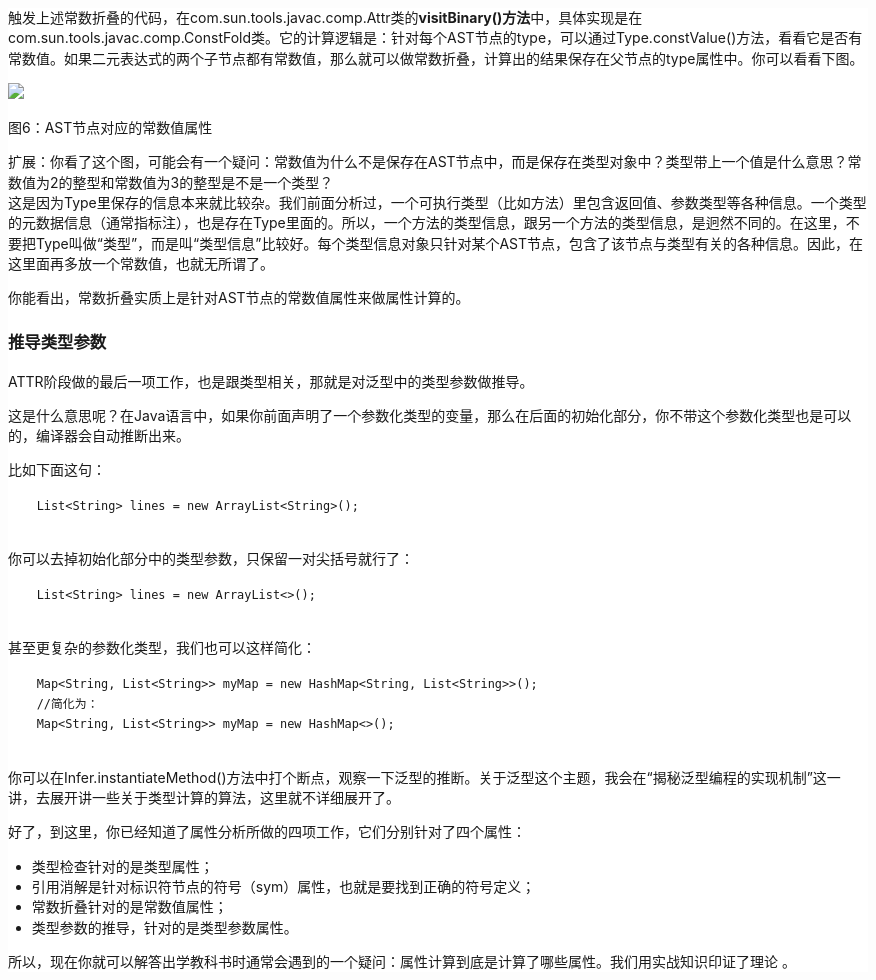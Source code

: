 触发上述常数折叠的代码，在com.sun.tools.javac.comp.Attr类的**visitBinary\(\)方法**中，具体实现是在com.sun.tools.javac.comp.ConstFold类。它的计算逻辑是：针对每个AST节点的type，可以通过Type.constValue\(\)方法，看看它是否有常数值。如果二元表达式的两个子节点都有常数值，那么就可以做常数折叠，计算出的结果保存在父节点的type属性中。你可以看看下图。

![](/images/编译原理实战/03.真实编译器解析篇/resourceimage0yd70yyd23af4a5fff193bb37c4ecd9753d7.jpg)

图6：AST节点对应的常数值属性

扩展：你看了这个图，可能会有一个疑问：常数值为什么不是保存在AST节点中，而是保存在类型对象中？类型带上一个值是什么意思？常数值为2的整型和常数值为3的整型是不是一个类型？  
这是因为Type里保存的信息本来就比较杂。我们前面分析过，一个可执行类型（比如方法）里包含返回值、参数类型等各种信息。一个类型的元数据信息（通常指标注），也是存在Type里面的。所以，一个方法的类型信息，跟另一个方法的类型信息，是迥然不同的。在这里，不要把Type叫做“类型”，而是叫“类型信息”比较好。每个类型信息对象只针对某个AST节点，包含了该节点与类型有关的各种信息。因此，在这里面再多放一个常数值，也就无所谓了。

你能看出，常数折叠实质上是针对AST节点的常数值属性来做属性计算的。

### 推导类型参数

ATTR阶段做的最后一项工作，也是跟类型相关，那就是对泛型中的类型参数做推导。

这是什么意思呢？在Java语言中，如果你前面声明了一个参数化类型的变量，那么在后面的初始化部分，你不带这个参数化类型也是可以的，编译器会自动推断出来。

比如下面这句：

```
    List<String> lines = new ArrayList<String>();
    

```

你可以去掉初始化部分中的类型参数，只保留一对尖括号就行了：

```
    List<String> lines = new ArrayList<>();
    

```

甚至更复杂的参数化类型，我们也可以这样简化：

```
    Map<String, List<String>> myMap = new HashMap<String, List<String>>();
    //简化为：
    Map<String, List<String>> myMap = new HashMap<>();
    

```

你可以在Infer.instantiateMethod\(\)方法中打个断点，观察一下泛型的推断。关于泛型这个主题，我会在“揭秘泛型编程的实现机制”这一讲，去展开讲一些关于类型计算的算法，这里就不详细展开了。

好了，到这里，你已经知道了属性分析所做的四项工作，它们分别针对了四个属性：

* 类型检查针对的是类型属性；
* 引用消解是针对标识符节点的符号（sym）属性，也就是要找到正确的符号定义；
* 常数折叠针对的是常数值属性；
* 类型参数的推导，针对的是类型参数属性。

所以，现在你就可以解答出学教科书时通常会遇到的一个疑问：属性计算到底是计算了哪些属性。我们用实战知识印证了理论 。
